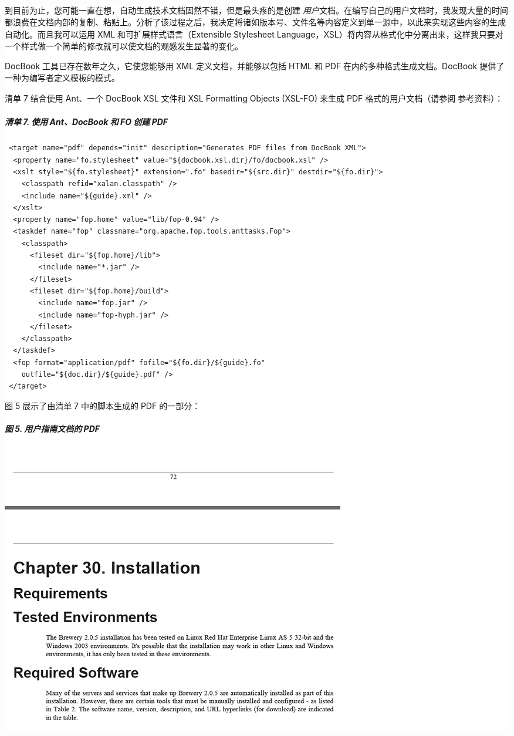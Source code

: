 到目前为止，您可能一直在想，自动生成技术文档固然不错，但是最头疼的是创建 *用户*文档。在编写自己的用户文档时，我发现大量的时间都浪费在文档内部的复制、粘贴上。分析了该过程之后，我决定将诸如版本号、文件名等内容定义到单一源中，以此来实现这些内容的生成自动化。而且我可以运用 XML 和可扩展样式语言（Extensible Stylesheet Language，XSL）将内容从格式化中分离出来，这样我只要对一个样式做一个简单的修改就可以使文档的观感发生显著的变化。

DocBook 工具已存在数年之久，它使您能够用 XML 定义文档，并能够以包括 HTML 和 PDF 在内的多种格式生成文档。DocBook 提供了一种为编写者定义模板的模式。

清单 7 结合使用 Ant、一个 DocBook XSL 文件和 XSL Formatting Objects (XSL-FO) 来生成 PDF 格式的用户文档（请参阅 参考资料）：

##### 清单 7\. 使用 Ant、DocBook 和 FO 创建 PDF

```
 <target name="pdf" depends="init" description="Generates PDF files from DocBook XML"> 
  <property name="fo.stylesheet" value="${docbook.xsl.dir}/fo/docbook.xsl" /> 
  <xslt style="${fo.stylesheet}" extension=".fo" basedir="${src.dir}" destdir="${fo.dir}"> 
    <classpath refid="xalan.classpath" /> 
    <include name="${guide}.xml" /> 
  </xslt> 
  <property name="fop.home" value="lib/fop-0.94" /> 
  <taskdef name="fop" classname="org.apache.fop.tools.anttasks.Fop"> 
    <classpath> 
      <fileset dir="${fop.home}/lib"> 
        <include name="*.jar" /> 
      </fileset> 
      <fileset dir="${fop.home}/build"> 
        <include name="fop.jar" /> 
        <include name="fop-hyph.jar" /> 
      </fileset> 
    </classpath> 
  </taskdef> 
  <fop format="application/pdf" fofile="${fo.dir}/${guide}.fo" 
    outfile="${doc.dir}/${guide}.pdf" /> 
 </target> 
```

图 5 展示了由清单 7 中的脚本生成的 PDF 的一部分：

##### 图 5\. 用户指南文档的 PDF

![](img/user-guide-pdf.jpg)
